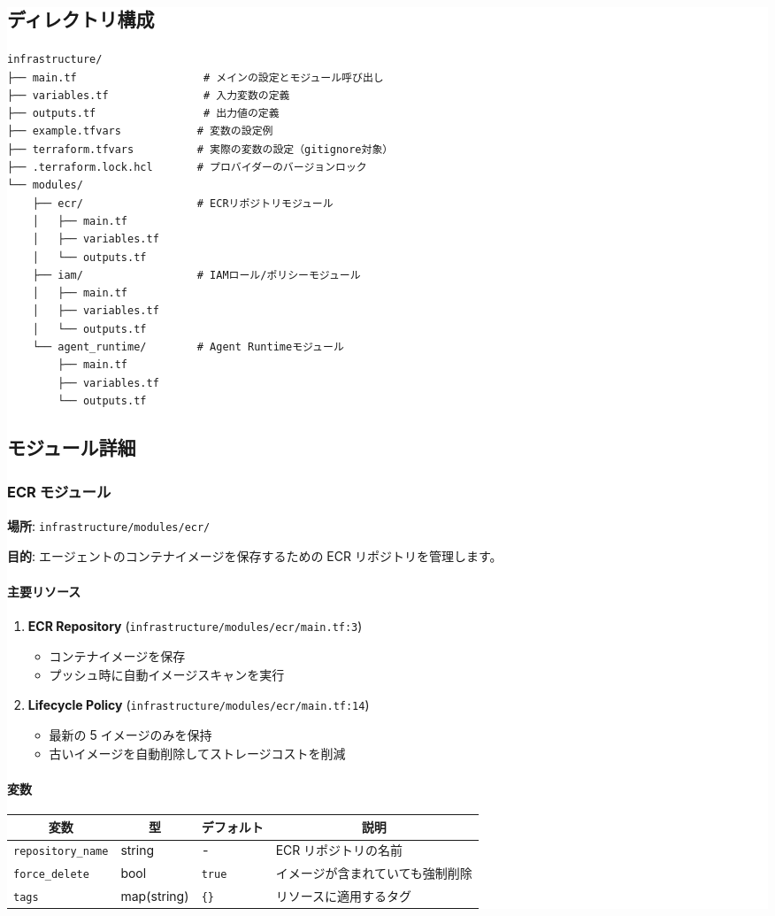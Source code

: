 ## ディレクトリ構成

```
infrastructure/
├── main.tf                    # メインの設定とモジュール呼び出し
├── variables.tf               # 入力変数の定義
├── outputs.tf                 # 出力値の定義
├── example.tfvars            # 変数の設定例
├── terraform.tfvars          # 実際の変数の設定（gitignore対象）
├── .terraform.lock.hcl       # プロバイダーのバージョンロック
└── modules/
    ├── ecr/                  # ECRリポジトリモジュール
    │   ├── main.tf
    │   ├── variables.tf
    │   └── outputs.tf
    ├── iam/                  # IAMロール/ポリシーモジュール
    │   ├── main.tf
    │   ├── variables.tf
    │   └── outputs.tf
    └── agent_runtime/        # Agent Runtimeモジュール
        ├── main.tf
        ├── variables.tf
        └── outputs.tf
```

## モジュール詳細

### ECR モジュール

**場所**: `infrastructure/modules/ecr/`

**目的**: エージェントのコンテナイメージを保存するための ECR リポジトリを管理します。

#### 主要リソース

1. **ECR Repository** (`infrastructure/modules/ecr/main.tf:3`)
   - コンテナイメージを保存
   - プッシュ時に自動イメージスキャンを実行

2. **Lifecycle Policy** (`infrastructure/modules/ecr/main.tf:14`)
   - 最新の 5 イメージのみを保持
   - 古いイメージを自動削除してストレージコストを削減

#### 変数

| 変数 | 型 | デフォルト | 説明 |
|------|------|------------|------|
| `repository_name` | string | - | ECR リポジトリの名前 |
| `force_delete` | bool | `true` | イメージが含まれていても強制削除 |
| `tags` | map(string) | `{}` | リソースに適用するタグ |
